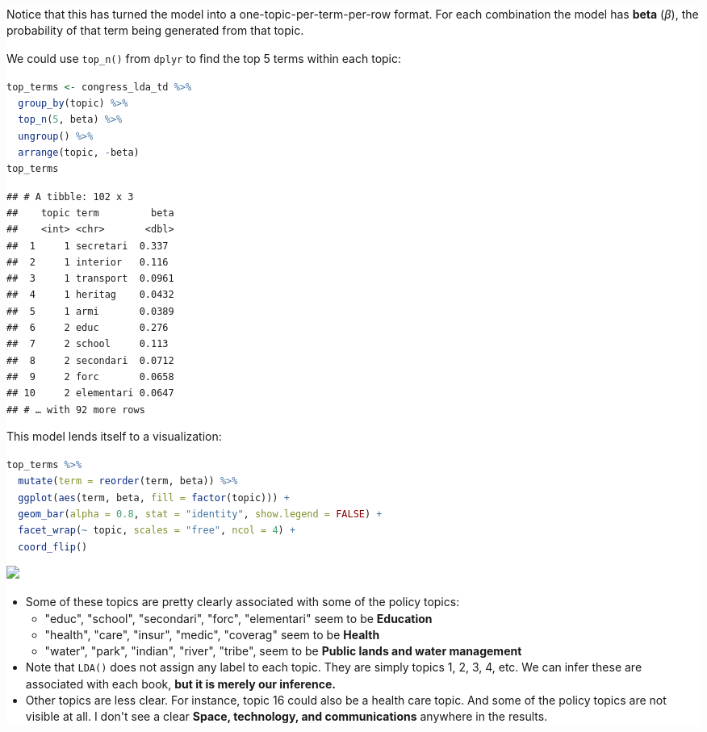 Notice that this has turned the model into a one-topic-per-term-per-row format. For each combination the model has **beta** ($\beta$), the probability of that term being generated from that topic.

We could use `top_n()` from `dplyr` to find the top 5 terms within each topic:


```r
top_terms <- congress_lda_td %>%
  group_by(topic) %>%
  top_n(5, beta) %>%
  ungroup() %>%
  arrange(topic, -beta)
top_terms
```

```
## # A tibble: 102 x 3
##    topic term         beta
##    <int> <chr>       <dbl>
##  1     1 secretari  0.337 
##  2     1 interior   0.116 
##  3     1 transport  0.0961
##  4     1 heritag    0.0432
##  5     1 armi       0.0389
##  6     2 educ       0.276 
##  7     2 school     0.113 
##  8     2 secondari  0.0712
##  9     2 forc       0.0658
## 10     2 elementari 0.0647
## # … with 92 more rows
```

This model lends itself to a visualization:


```r
top_terms %>%
  mutate(term = reorder(term, beta)) %>%
  ggplot(aes(term, beta, fill = factor(topic))) +
  geom_bar(alpha = 0.8, stat = "identity", show.legend = FALSE) +
  facet_wrap(~ topic, scales = "free", ncol = 4) +
  coord_flip()
```

<img src="/notes/topic-modeling_files/figure-html/top-terms-plot-1.png" width="672" />

* Some of these topics are pretty clearly associated with some of the policy topics:
    * "educ", "school", "secondari", "forc", "elementari" seem to be **Education**
    * "health", "care", "insur", "medic", "coverag" seem to be **Health**
    * "water", "park", "indian", "river", "tribe", seem to be **Public lands and water management**
* Note that `LDA()` does not assign any label to each topic. They are simply topics 1, 2, 3, 4, etc. We can infer these are associated with each book, **but it is merely our inference.**
* Other topics are less clear. For instance, topic 16 could also be a health care topic. And some of the policy topics are not visible at all. I don't see a clear **Space, technology, and communications** anywhere in the results.
